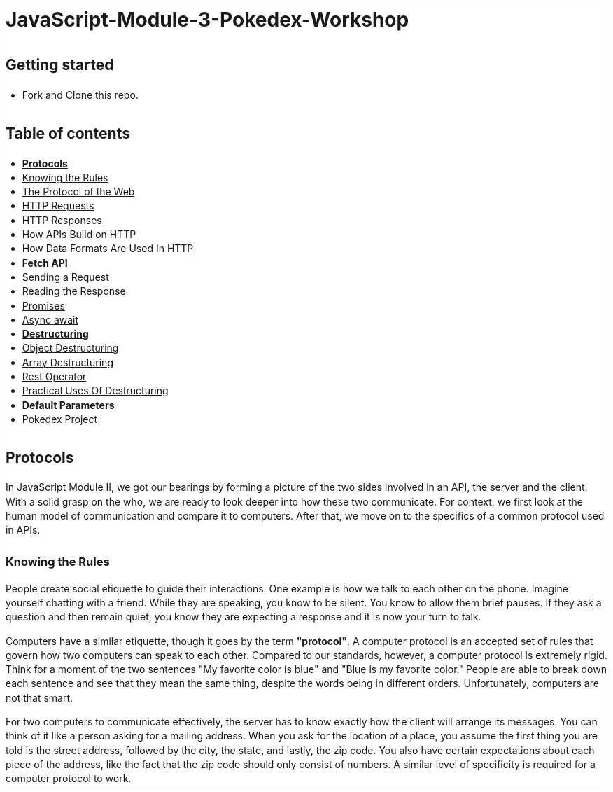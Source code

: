 # JavaScript-Module-3-Pokedex-Workshop

## Getting started
* Fork and Clone this repo.
## Table of contents
- **[Protocols](#protocols)**
- [Knowing the Rules](#knowing-the-rules)
- [The Protocol of the Web](#the-protocol-of-the-web)
- [HTTP Requests](#http-requests)
- [HTTP Responses](#http-responses)
- [How APIs Build on HTTP](#how-apis-build-on-http)
- [How Data Formats Are Used In HTTP](#how-data-formats-are-used-in-http)
- **[Fetch API](#fetch-api)**
- [Sending a Request](#sending-a-request)
- [Reading the Response](#reading-the-response)
- [Promises](#promises)
- [Async await](#async-await)
- **[Destructuring](#destructuring)**
- [Object Destructuring](#object-destructuring)
- [Array Destructuring](#array-destructuring)
- [Rest Operator](#rest-operator)
- [Practical Uses Of Destructuring](#practical-uses-of-destructuring-1)
- **[Default Parameters](#default-parameters)**
- [Pokedex Project](#pokedex)


## Protocols
In JavaScript Module II, we got our bearings by forming a picture of the two sides involved in an API, the server and the client. With a solid grasp on the who, we are ready to look deeper into how these two communicate. For context, we first look at the human model of communication and compare it to computers. After that, we move on to the specifics of a common protocol used in APIs.

### Knowing the Rules
People create social etiquette to guide their interactions. One example is how we talk to each other on the phone. Imagine yourself chatting with a friend. While they are speaking, you know to be silent. You know to allow them brief pauses. If they ask a question and then remain quiet, you know they are expecting a response and it is now your turn to talk.

Computers have a similar etiquette, though it goes by the term **"protocol"**. A computer protocol is an accepted set of rules that govern how two computers can speak to each other. Compared to our standards, however, a computer protocol is extremely rigid. Think for a moment of the two sentences "My favorite color is blue" and "Blue is my favorite color." People are able to break down each sentence and see that they mean the same thing, despite the words being in different orders. Unfortunately, computers are not that smart.

For two computers to communicate effectively, the server has to know exactly how the client will arrange its messages. You can think of it like a person asking for a mailing address. When you ask for the location of a place, you assume the first thing you are told is the street address, followed by the city, the state, and lastly, the zip code. You also have certain expectations about each piece of the address, like the fact that the zip code should only consist of numbers. A similar level of specificity is required for a computer protocol to work.
